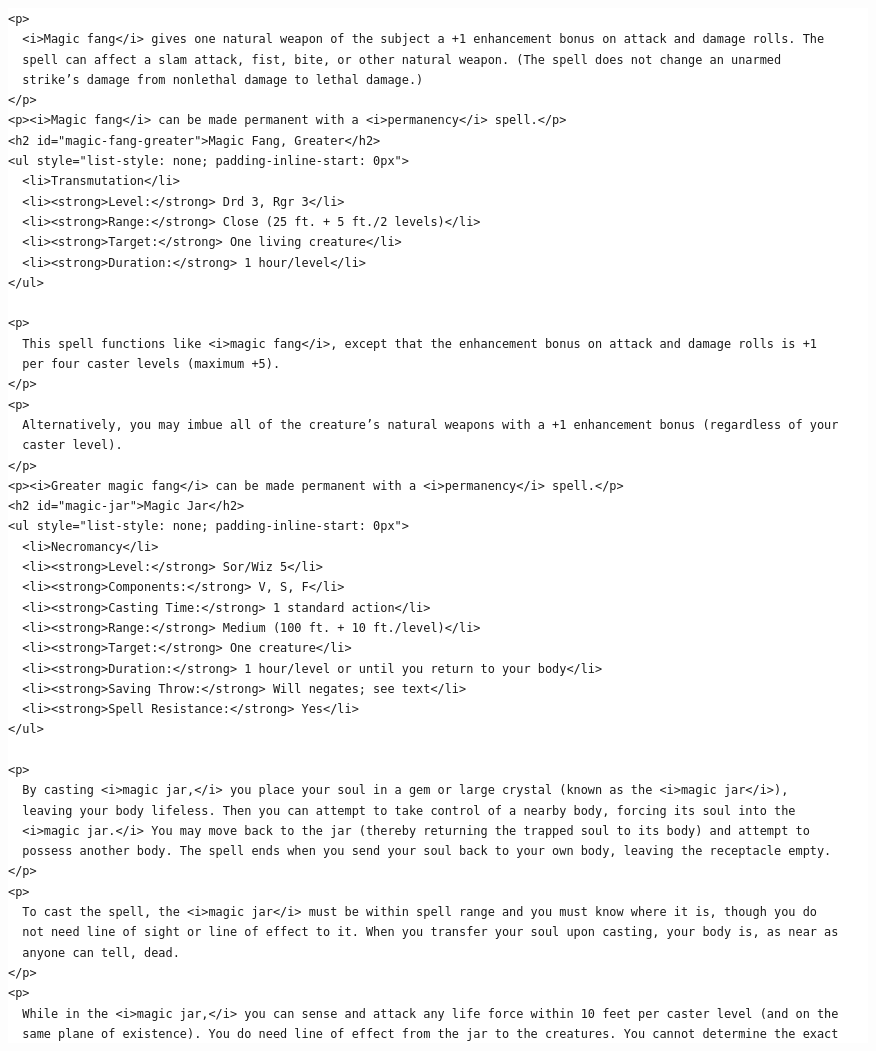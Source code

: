     <p>
      <i>Magic fang</i> gives one natural weapon of the subject a +1 enhancement bonus on attack and damage rolls. The
      spell can affect a slam attack, fist, bite, or other natural weapon. (The spell does not change an unarmed
      strike’s damage from nonlethal damage to lethal damage.)
    </p>
    <p><i>Magic fang</i> can be made permanent with a <i>permanency</i> spell.</p>
    <h2 id="magic-fang-greater">Magic Fang, Greater</h2>
    <ul style="list-style: none; padding-inline-start: 0px">
      <li>Transmutation</li>
      <li><strong>Level:</strong> Drd 3, Rgr 3</li>
      <li><strong>Range:</strong> Close (25 ft. + 5 ft./2 levels)</li>
      <li><strong>Target:</strong> One living creature</li>
      <li><strong>Duration:</strong> 1 hour/level</li>
    </ul>

    <p>
      This spell functions like <i>magic fang</i>, except that the enhancement bonus on attack and damage rolls is +1
      per four caster levels (maximum +5).
    </p>
    <p>
      Alternatively, you may imbue all of the creature’s natural weapons with a +1 enhancement bonus (regardless of your
      caster level).
    </p>
    <p><i>Greater magic fang</i> can be made permanent with a <i>permanency</i> spell.</p>
    <h2 id="magic-jar">Magic Jar</h2>
    <ul style="list-style: none; padding-inline-start: 0px">
      <li>Necromancy</li>
      <li><strong>Level:</strong> Sor/Wiz 5</li>
      <li><strong>Components:</strong> V, S, F</li>
      <li><strong>Casting Time:</strong> 1 standard action</li>
      <li><strong>Range:</strong> Medium (100 ft. + 10 ft./level)</li>
      <li><strong>Target:</strong> One creature</li>
      <li><strong>Duration:</strong> 1 hour/level or until you return to your body</li>
      <li><strong>Saving Throw:</strong> Will negates; see text</li>
      <li><strong>Spell Resistance:</strong> Yes</li>
    </ul>

    <p>
      By casting <i>magic jar,</i> you place your soul in a gem or large crystal (known as the <i>magic jar</i>),
      leaving your body lifeless. Then you can attempt to take control of a nearby body, forcing its soul into the
      <i>magic jar.</i> You may move back to the jar (thereby returning the trapped soul to its body) and attempt to
      possess another body. The spell ends when you send your soul back to your own body, leaving the receptacle empty.
    </p>
    <p>
      To cast the spell, the <i>magic jar</i> must be within spell range and you must know where it is, though you do
      not need line of sight or line of effect to it. When you transfer your soul upon casting, your body is, as near as
      anyone can tell, dead.
    </p>
    <p>
      While in the <i>magic jar,</i> you can sense and attack any life force within 10 feet per caster level (and on the
      same plane of existence). You do need line of effect from the jar to the creatures. You cannot determine the exact